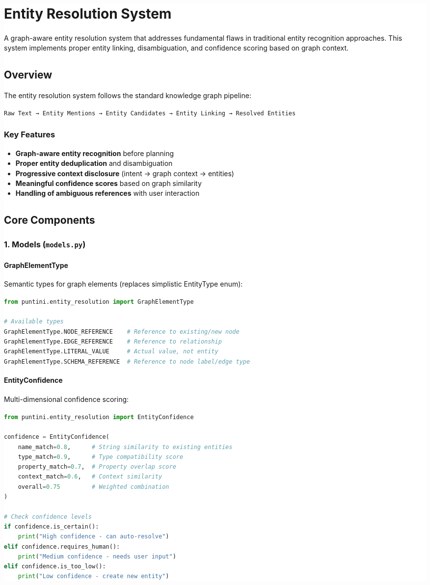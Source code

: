 # Entity Resolution System

A graph-aware entity resolution system that addresses fundamental flaws in traditional entity recognition approaches. This system implements proper entity linking, disambiguation, and confidence scoring based on graph context.

## Overview

The entity resolution system follows the standard knowledge graph pipeline:
```
Raw Text → Entity Mentions → Entity Candidates → Entity Linking → Resolved Entities
```

### Key Features

- **Graph-aware entity recognition** before planning
- **Proper entity deduplication** and disambiguation
- **Progressive context disclosure** (intent → graph context → entities)
- **Meaningful confidence scores** based on graph similarity
- **Handling of ambiguous references** with user interaction

## Core Components

### 1. Models (`models.py`)

#### GraphElementType
Semantic types for graph elements (replaces simplistic EntityType enum):

```python
from puntini.entity_resolution import GraphElementType

# Available types
GraphElementType.NODE_REFERENCE    # Reference to existing/new node
GraphElementType.EDGE_REFERENCE    # Reference to relationship
GraphElementType.LITERAL_VALUE     # Actual value, not entity
GraphElementType.SCHEMA_REFERENCE  # Reference to node label/edge type
```

#### EntityConfidence
Multi-dimensional confidence scoring:

```python
from puntini.entity_resolution import EntityConfidence

confidence = EntityConfidence(
    name_match=0.8,      # String similarity to existing entities
    type_match=0.9,      # Type compatibility score
    property_match=0.7,  # Property overlap score
    context_match=0.6,   # Context similarity
    overall=0.75         # Weighted combination
)

# Check confidence levels
if confidence.is_certain():
    print("High confidence - can auto-resolve")
elif confidence.requires_human():
    print("Medium confidence - needs user input")
elif confidence.is_too_low():
    print("Low confidence - create new entity")
```
